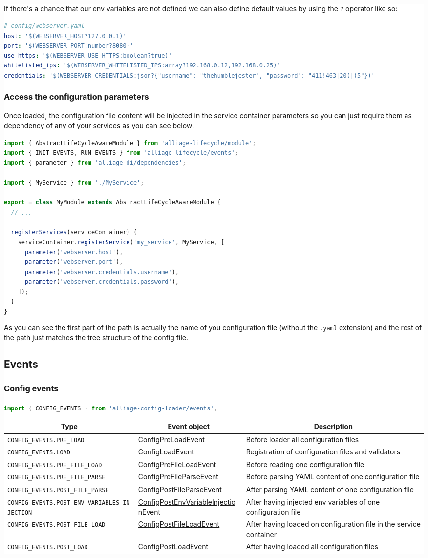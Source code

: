 If there's a chance that our env variables are not defined we can also define default values by using the `?` operator like so:

```yaml
# config/webserver.yaml
host: '$(WEBSERVER_HOST?127.0.0.1)'
port: '$(WEBSERVER_PORT:number?8080)'
use_https: '$(WEBSERVER_USE_HTTPS:boolean?true)'
whitelisted_ips: '$(WEBSERVER_WHITELISTED_IPS:array?192.168.0.12,192.168.0.25)'
credentials: '$(WEBSERVER_CREDENTIALS:json?{"username": "thehumblejester", "password": "411!463|20(|(5"})'
```

### Access the configuration parameters

Once loaded, the configuration file content will be injected in the [service container parameters](../dependency-injection#parameterpath-string--parameters-object--stringbooleannumberobjectarray) so you can just require them as dependency of any of your services as you can see below:

```js
import { AbstractLifeCycleAwareModule } from 'alliage-lifecycle/module';
import { INIT_EVENTS, RUN_EVENTS } from 'alliage-lifecycle/events';
import { parameter } from 'alliage-di/dependencies';

import { MyService } from './MyService';

export = class MyModule extends AbstractLifeCycleAwareModule {
  // ...

  registerServices(serviceContainer) {
    serviceContainer.registerService('my_service', MyService, [
      parameter('webserver.host'),
      parameter('webserver.port'),
      parameter('webserver.credentials.username'),
      parameter('webserver.credentials.password'),
    ]);
  }
}
```

As you can see the first part of the path is actually the name of you configuration file (without the `.yaml` extension) and the rest of the path just matches the tree structure of the config file.

## Events

### Config events

```js
import { CONFIG_EVENTS } from 'alliage-config-loader/events';
```

| Type                                         | Event object                                                                | Description                                                        |
| -------------------------------------------- | --------------------------------------------------------------------------- | ------------------------------------------------------------------ |
| `CONFIG_EVENTS.PRE_LOAD`                     | [ConfigPreLoadEvent](#configpreloadevent)                                   | Before loader all configuration files                              |
| `CONFIG_EVENTS.LOAD`                         | [ConfigLoadEvent](#configloadevent)                                         | Registration of configuration files and validators                 |
| `CONFIG_EVENTS.PRE_FILE_LOAD`                | [ConfigPreFileLoadEvent](#configprefileloadevent)                           | Before reading one configuration file                              |
| `CONFIG_EVENTS.PRE_FILE_PARSE`               | [ConfigPreFileParseEvent](#configprefileparseevent)                         | Before parsing YAML content of one configuration file              |
| `CONFIG_EVENTS.POST_FILE_PARSE`              | [ConfigPostFileParseEvent](#configpostfileparseevent)                       | After parsing YAML content of one configuration file               |
| `CONFIG_EVENTS.POST_ENV_VARIABLES_INJECTION` | [ConfigPostEnvVariableInjectionEvent](#configpostenvvariableinjectionevent) | After having injected env variables of one configuration file      |
| `CONFIG_EVENTS.POST_FILE_LOAD`               | [ConfigPostFileLoadEvent](#configpostfileloadevent)                         | After having loaded on configuration file in the service container |
| `CONFIG_EVENTS.POST_LOAD`                    | [ConfigPostLoadEvent](#configpostloadevent)                                 | After having loaded all configuration files                        |